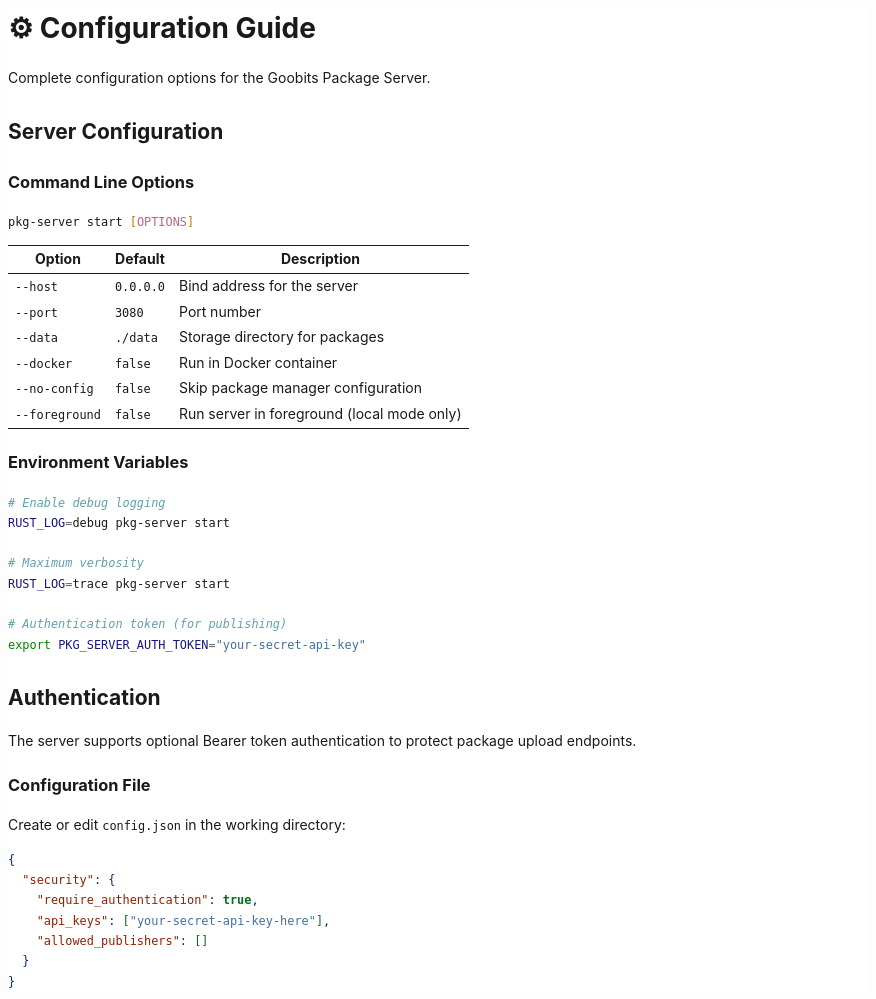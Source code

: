 # ⚙️ Configuration Guide

Complete configuration options for the Goobits Package Server.

## Server Configuration

### Command Line Options

```bash
pkg-server start [OPTIONS]
```

| Option | Default | Description |
|--------|---------|-------------|
| `--host` | `0.0.0.0` | Bind address for the server |
| `--port` | `3080` | Port number |
| `--data` | `./data` | Storage directory for packages |
| `--docker` | `false` | Run in Docker container |
| `--no-config` | `false` | Skip package manager configuration |
| `--foreground` | `false` | Run server in foreground (local mode only) |

### Environment Variables

```bash
# Enable debug logging
RUST_LOG=debug pkg-server start

# Maximum verbosity
RUST_LOG=trace pkg-server start

# Authentication token (for publishing)
export PKG_SERVER_AUTH_TOKEN="your-secret-api-key"
```

## Authentication

The server supports optional Bearer token authentication to protect package upload endpoints.

### Configuration File

Create or edit `config.json` in the working directory:

```json
{
  "security": {
    "require_authentication": true,
    "api_keys": ["your-secret-api-key-here"],
    "allowed_publishers": []
  }
}
```

